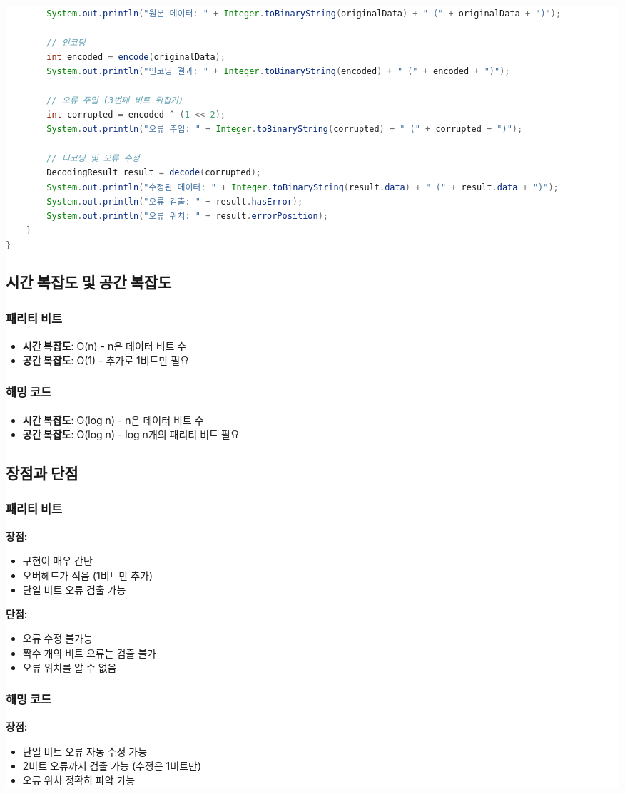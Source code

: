 ```java
        System.out.println("원본 데이터: " + Integer.toBinaryString(originalData) + " (" + originalData + ")");
        
        // 인코딩
        int encoded = encode(originalData);
        System.out.println("인코딩 결과: " + Integer.toBinaryString(encoded) + " (" + encoded + ")");
        
        // 오류 주입 (3번째 비트 뒤집기)
        int corrupted = encoded ^ (1 << 2);
        System.out.println("오류 주입: " + Integer.toBinaryString(corrupted) + " (" + corrupted + ")");
        
        // 디코딩 및 오류 수정
        DecodingResult result = decode(corrupted);
        System.out.println("수정된 데이터: " + Integer.toBinaryString(result.data) + " (" + result.data + ")");
        System.out.println("오류 검출: " + result.hasError);
        System.out.println("오류 위치: " + result.errorPosition);
    }
}
```

## 시간 복잡도 및 공간 복잡도

### 패리티 비트
- **시간 복잡도**: O(n) - n은 데이터 비트 수
- **공간 복잡도**: O(1) - 추가로 1비트만 필요

### 해밍 코드
- **시간 복잡도**: O(log n) - n은 데이터 비트 수
- **공간 복잡도**: O(log n) - log n개의 패리티 비트 필요

## 장점과 단점

### 패리티 비트
**장점:**
- 구현이 매우 간단
- 오버헤드가 적음 (1비트만 추가)
- 단일 비트 오류 검출 가능

**단점:**
- 오류 수정 불가능
- 짝수 개의 비트 오류는 검출 불가
- 오류 위치를 알 수 없음

### 해밍 코드
**장점:**
- 단일 비트 오류 자동 수정 가능
- 2비트 오류까지 검출 가능 (수정은 1비트만)
- 오류 위치 정확히 파악 가능
